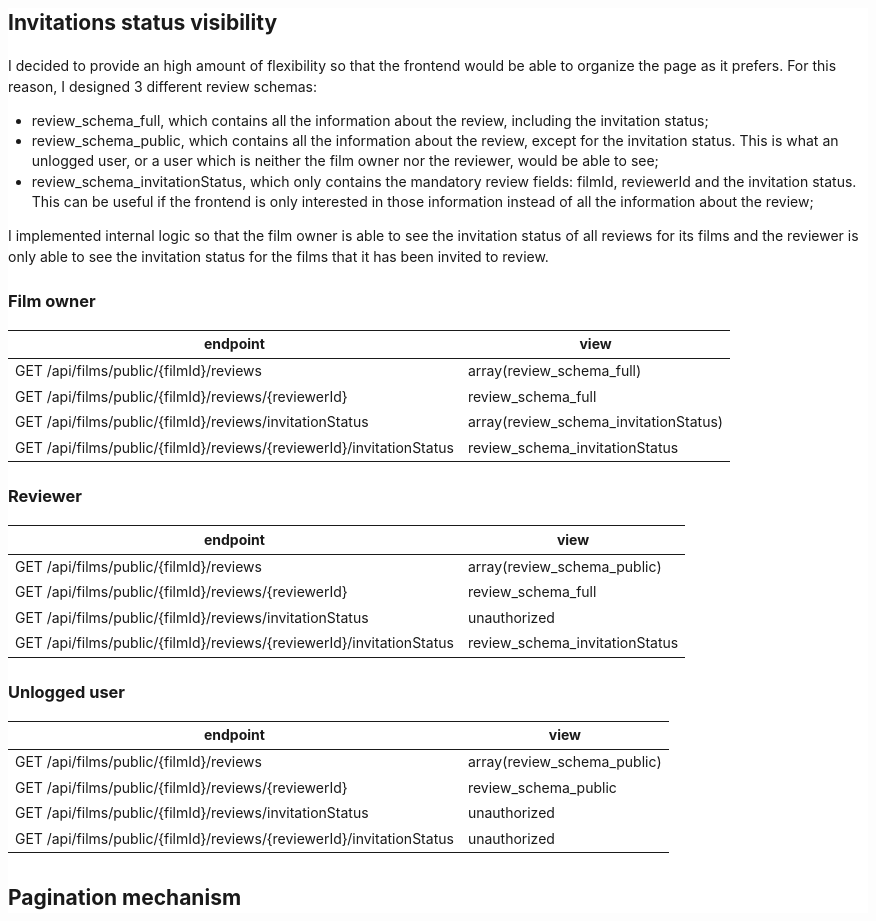 ## Invitations status visibility

I decided to provide an high amount of flexibility so that the frontend would be able to organize the page as it prefers. For this reason, I designed 3 different review schemas:
- review_schema_full, which contains all the information about the review, including the invitation status;
- review_schema_public, which contains all the information about the review, except for the invitation status. This is what an unlogged user, or a user which is neither the film owner nor the reviewer, would be able to see;
- review_schema_invitationStatus, which only contains the mandatory review fields: filmId, reviewerId and the invitation status. This can be useful if the frontend is only interested in those information instead of all the information about the review;

I implemented internal logic so that the film owner is able to see the invitation status of all reviews for its films and the reviewer is only able to see the invitation status for the films that it has been invited to review.

### Film owner
| endpoint                                                             | view                                  |
| -------------------------------------------------------------------- | ------------------------------------- |
| GET /api/films/public/{filmId}/reviews                               | array(review_schema_full)             |
| GET /api/films/public/{filmId}/reviews/{reviewerId}                  | review_schema_full                    |
| GET /api/films/public/{filmId}/reviews/invitationStatus              | array(review_schema_invitationStatus) |
| GET /api/films/public/{filmId}/reviews/{reviewerId}/invitationStatus | review_schema_invitationStatus        |


### Reviewer
| endpoint                                                             | view                           |
| -------------------------------------------------------------------- | ------------------------------ |
| GET /api/films/public/{filmId}/reviews                               | array(review_schema_public)    |
| GET /api/films/public/{filmId}/reviews/{reviewerId}                  | review_schema_full             |
| GET /api/films/public/{filmId}/reviews/invitationStatus              | unauthorized                   |
| GET /api/films/public/{filmId}/reviews/{reviewerId}/invitationStatus | review_schema_invitationStatus |

### Unlogged user
| endpoint                                                             | view                        |
| -------------------------------------------------------------------- | --------------------------- |
| GET /api/films/public/{filmId}/reviews                               | array(review_schema_public) |
| GET /api/films/public/{filmId}/reviews/{reviewerId}                  | review_schema_public        |
| GET /api/films/public/{filmId}/reviews/invitationStatus              | unauthorized                |
| GET /api/films/public/{filmId}/reviews/{reviewerId}/invitationStatus | unauthorized                |

## Pagination mechanism
